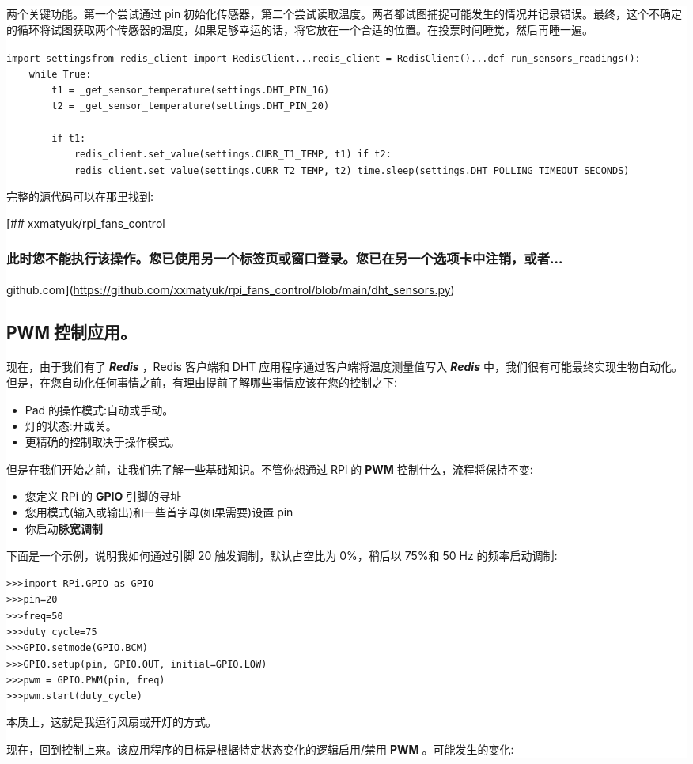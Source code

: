 
两个关键功能。第一个尝试通过 pin 初始化传感器，第二个尝试读取温度。两者都试图捕捉可能发生的情况并记录错误。最终，这个不确定的循环将试图获取两个传感器的温度，如果足够幸运的话，将它放在一个合适的位置。在投票时间睡觉，然后再睡一遍。

```
import settingsfrom redis_client import RedisClient...redis_client = RedisClient()...def run_sensors_readings():
    while True:
        t1 = _get_sensor_temperature(settings.DHT_PIN_16)
        t2 = _get_sensor_temperature(settings.DHT_PIN_20)

        if t1:
            redis_client.set_value(settings.CURR_T1_TEMP, t1) if t2:
            redis_client.set_value(settings.CURR_T2_TEMP, t2) time.sleep(settings.DHT_POLLING_TIMEOUT_SECONDS)
```

完整的源代码可以在那里找到:

[](https://github.com/xxmatyuk/rpi_fans_control/blob/main/dht_sensors.py) [## xxmatyuk/rpi_fans_control

### 此时您不能执行该操作。您已使用另一个标签页或窗口登录。您已在另一个选项卡中注销，或者…

github.com](https://github.com/xxmatyuk/rpi_fans_control/blob/main/dht_sensors.py) 

## PWM 控制应用。

现在，由于我们有了 ***Redis*** ，Redis 客户端和 DHT 应用程序通过客户端将温度测量值写入 ***Redis*** 中，我们很有可能最终实现生物自动化。但是，在您自动化任何事情之前，有理由提前了解哪些事情应该在您的控制之下:

*   Pad 的操作模式:自动或手动。
*   灯的状态:开或关。
*   更精确的控制取决于操作模式。

但是在我们开始之前，让我们先了解一些基础知识。不管你想通过 RPi 的 **PWM** 控制什么，流程将保持不变:

*   您定义 RPi 的 **GPIO** 引脚的寻址
*   您用模式(输入或输出)和一些首字母(如果需要)设置 pin
*   你启动**脉宽调制**

下面是一个示例，说明我如何通过引脚 20 触发调制，默认占空比为 0%，稍后以 75%和 50 Hz 的频率启动调制:

```
>>>import RPi.GPIO as GPIO
>>>pin=20
>>>freq=50
>>>duty_cycle=75
>>>GPIO.setmode(GPIO.BCM)
>>>GPIO.setup(pin, GPIO.OUT, initial=GPIO.LOW)
>>>pwm = GPIO.PWM(pin, freq)
>>>pwm.start(duty_cycle)
```

本质上，这就是我运行风扇或开灯的方式。

现在，回到控制上来。该应用程序的目标是根据特定状态变化的逻辑启用/禁用 **PWM** 。可能发生的变化:
